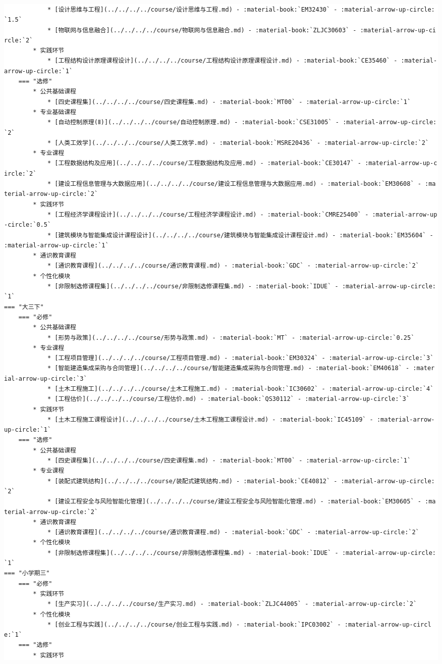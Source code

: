                 * [设计思维与工程](../../../../course/设计思维与工程.md) - :material-book:`EM32430` - :material-arrow-up-circle:`1.5`  
                * [物联网与信息融合](../../../../course/物联网与信息融合.md) - :material-book:`ZLJC30603` - :material-arrow-up-circle:`2`  
            * 实践环节
                * [工程结构设计原理课程设计](../../../../course/工程结构设计原理课程设计.md) - :material-book:`CE35460` - :material-arrow-up-circle:`1`  
        === "选修"  
            * 公共基础课程
                * [四史课程集](../../../../course/四史课程集.md) - :material-book:`MT00` - :material-arrow-up-circle:`1`  
            * 专业基础课程
                * [自动控制原理(Ⅱ)](../../../../course/自动控制原理.md) - :material-book:`CSE31005` - :material-arrow-up-circle:`2`  
                * [人类工效学](../../../../course/人类工效学.md) - :material-book:`MSRE20436` - :material-arrow-up-circle:`2`  
            * 专业课程
                * [工程数据结构及应用](../../../../course/工程数据结构及应用.md) - :material-book:`CE30147` - :material-arrow-up-circle:`2`  
                * [建设工程信息管理与大数据应用](../../../../course/建设工程信息管理与大数据应用.md) - :material-book:`EM30608` - :material-arrow-up-circle:`2`  
            * 实践环节
                * [工程经济学课程设计](../../../../course/工程经济学课程设计.md) - :material-book:`CMRE25400` - :material-arrow-up-circle:`0.5`  
                * [建筑模块与智能集成设计课程设计](../../../../course/建筑模块与智能集成设计课程设计.md) - :material-book:`EM35604` - :material-arrow-up-circle:`1`  
            * 通识教育课程
                * [通识教育课程](../../../../course/通识教育课程.md) - :material-book:`GDC` - :material-arrow-up-circle:`2`  
            * 个性化模块
                * [非限制选修课程集](../../../../course/非限制选修课程集.md) - :material-book:`IDUE` - :material-arrow-up-circle:`1`  
    === "大三下"  
        === "必修"  
            * 公共基础课程
                * [形势与政策](../../../../course/形势与政策.md) - :material-book:`MT` - :material-arrow-up-circle:`0.25`  
            * 专业课程
                * [工程项目管理](../../../../course/工程项目管理.md) - :material-book:`EM30324` - :material-arrow-up-circle:`3`  
                * [智能建造集成采购与合同管理](../../../../course/智能建造集成采购与合同管理.md) - :material-book:`EM40618` - :material-arrow-up-circle:`3`  
                * [土木工程施工](../../../../course/土木工程施工.md) - :material-book:`IC30602` - :material-arrow-up-circle:`4`  
                * [工程估价](../../../../course/工程估价.md) - :material-book:`QS30112` - :material-arrow-up-circle:`3`  
            * 实践环节
                * [土木工程施工课程设计](../../../../course/土木工程施工课程设计.md) - :material-book:`IC45109` - :material-arrow-up-circle:`1`  
        === "选修"  
            * 公共基础课程
                * [四史课程集](../../../../course/四史课程集.md) - :material-book:`MT00` - :material-arrow-up-circle:`1`  
            * 专业课程
                * [装配式建筑结构](../../../../course/装配式建筑结构.md) - :material-book:`CE40812` - :material-arrow-up-circle:`2`  
                * [建设工程安全与风险智能化管理](../../../../course/建设工程安全与风险智能化管理.md) - :material-book:`EM30605` - :material-arrow-up-circle:`2`  
            * 通识教育课程
                * [通识教育课程](../../../../course/通识教育课程.md) - :material-book:`GDC` - :material-arrow-up-circle:`2`  
            * 个性化模块
                * [非限制选修课程集](../../../../course/非限制选修课程集.md) - :material-book:`IDUE` - :material-arrow-up-circle:`1`  
    === "小学期三"  
        === "必修"  
            * 实践环节
                * [生产实习](../../../../course/生产实习.md) - :material-book:`ZLJC44005` - :material-arrow-up-circle:`2`  
            * 个性化模块
                * [创业工程与实践](../../../../course/创业工程与实践.md) - :material-book:`IPC03002` - :material-arrow-up-circle:`1`  
        === "选修"  
            * 实践环节